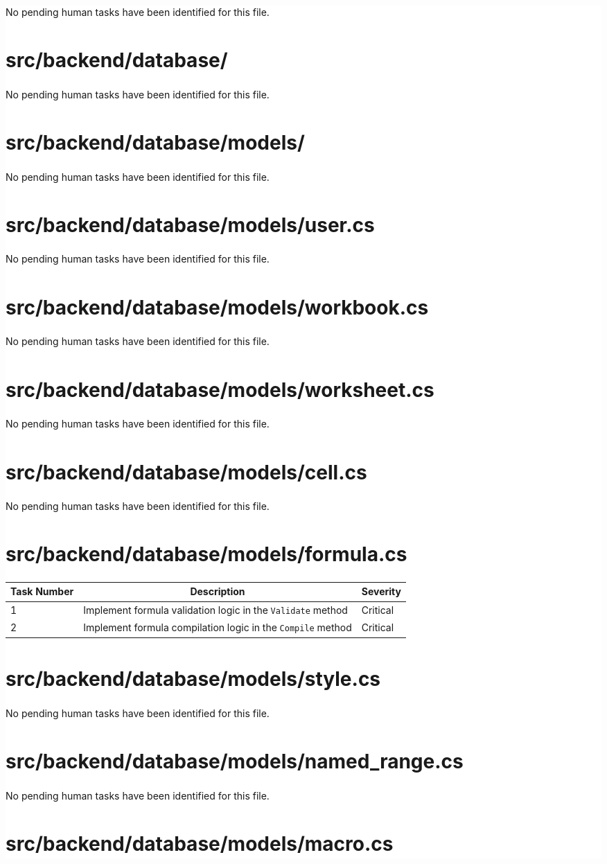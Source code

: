 No pending human tasks have been identified for this file.

# src/backend/database/

No pending human tasks have been identified for this file.

# src/backend/database/models/

No pending human tasks have been identified for this file.

# src/backend/database/models/user.cs

No pending human tasks have been identified for this file.

# src/backend/database/models/workbook.cs

No pending human tasks have been identified for this file.

# src/backend/database/models/worksheet.cs

No pending human tasks have been identified for this file.

# src/backend/database/models/cell.cs

No pending human tasks have been identified for this file.

# src/backend/database/models/formula.cs

| Task Number | Description | Severity |
|-------------|-------------|----------|
| 1 | Implement formula validation logic in the `Validate` method | Critical |
| 2 | Implement formula compilation logic in the `Compile` method | Critical |

# src/backend/database/models/style.cs

No pending human tasks have been identified for this file.

# src/backend/database/models/named_range.cs

No pending human tasks have been identified for this file.

# src/backend/database/models/macro.cs
